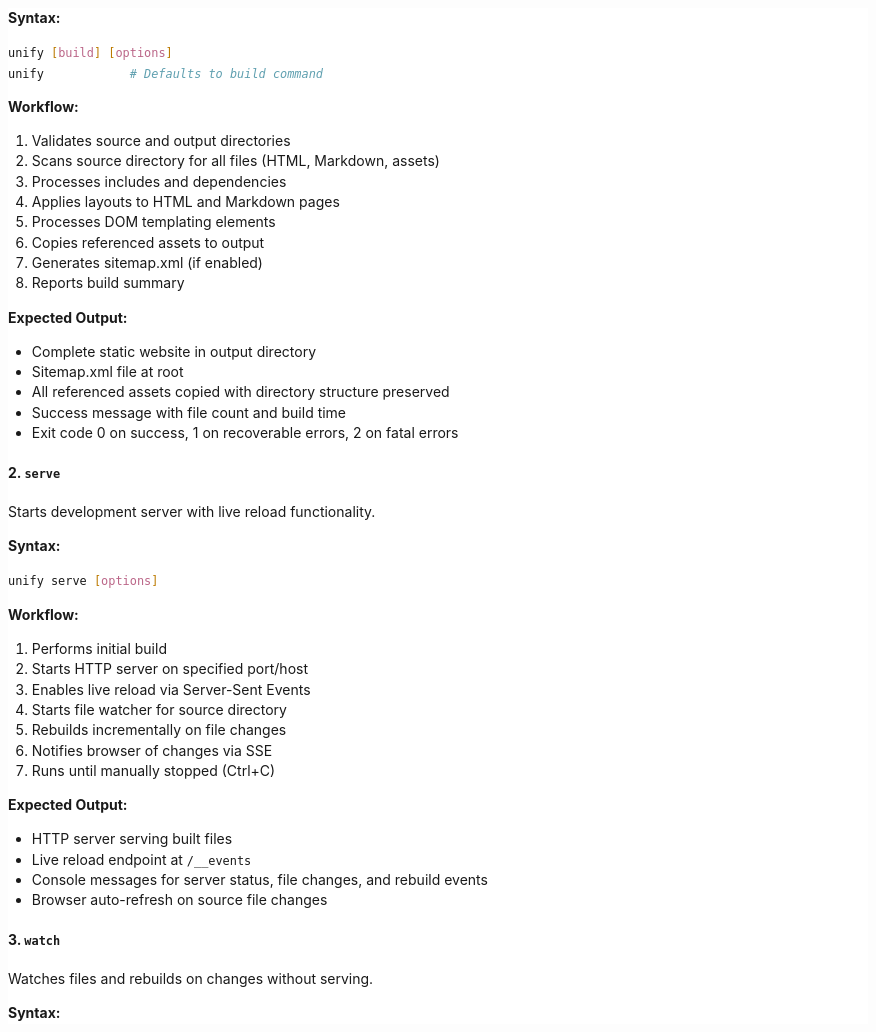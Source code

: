 **Syntax:**

```bash
unify [build] [options]
unify            # Defaults to build command
```

**Workflow:**

1. Validates source and output directories
2. Scans source directory for all files (HTML, Markdown, assets)
3. Processes includes and dependencies
4. Applies layouts to HTML and Markdown pages
5. Processes DOM templating elements
6. Copies referenced assets to output
7. Generates sitemap.xml (if enabled)
8. Reports build summary

**Expected Output:**

- Complete static website in output directory
- Sitemap.xml file at root
- All referenced assets copied with directory structure preserved
- Success message with file count and build time
- Exit code 0 on success, 1 on recoverable errors, 2 on fatal errors

#### 2. `serve`

Starts development server with live reload functionality.

**Syntax:**

```bash
unify serve [options]
```

**Workflow:**

1. Performs initial build
2. Starts HTTP server on specified port/host
3. Enables live reload via Server-Sent Events
4. Starts file watcher for source directory
5. Rebuilds incrementally on file changes
6. Notifies browser of changes via SSE
7. Runs until manually stopped (Ctrl+C)

**Expected Output:**

- HTTP server serving built files
- Live reload endpoint at `/__events`
- Console messages for server status, file changes, and rebuild events
- Browser auto-refresh on source file changes

#### 3. `watch`

Watches files and rebuilds on changes without serving.

**Syntax:**
